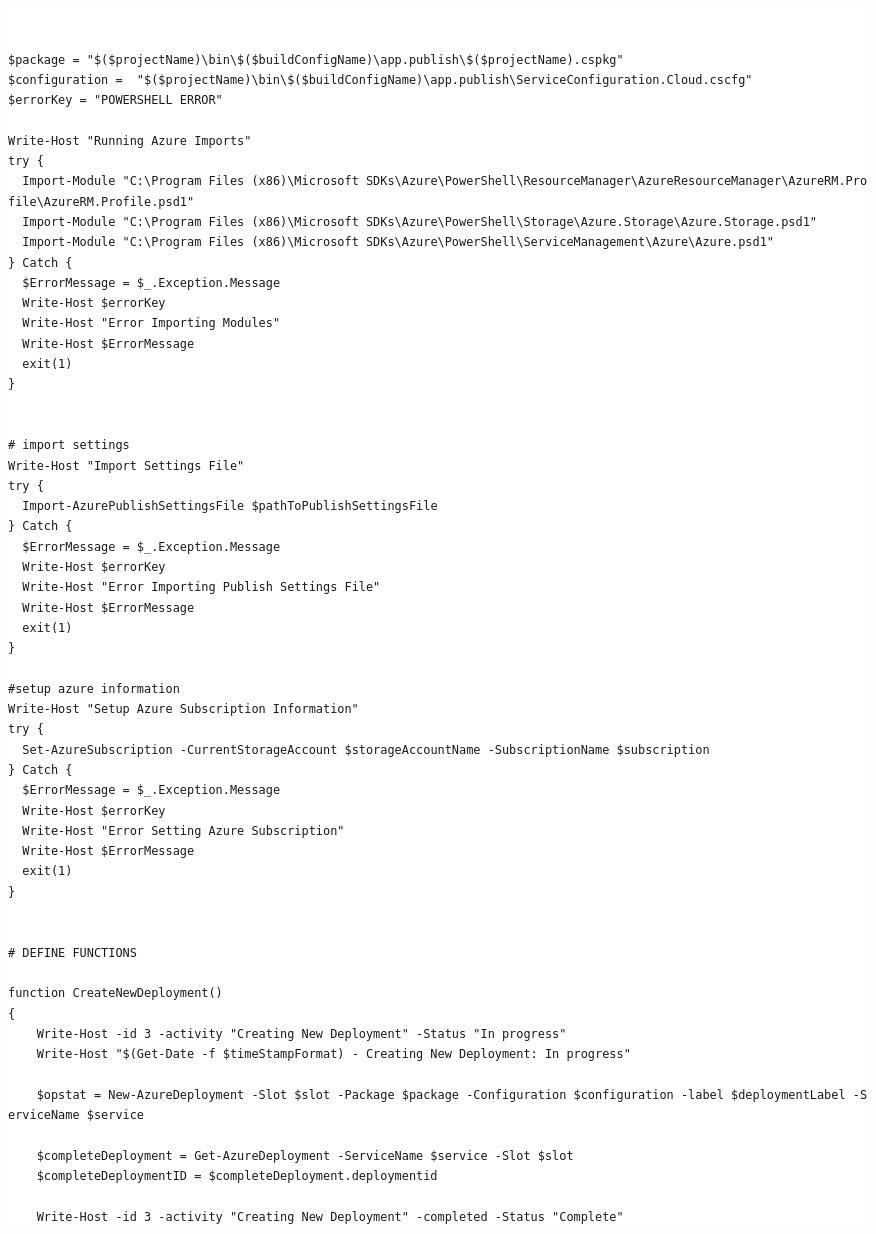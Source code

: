 ```posh


$package = "$($projectName)\bin\$($buildConfigName)\app.publish\$($projectName).cspkg"
$configuration =  "$($projectName)\bin\$($buildConfigName)\app.publish\ServiceConfiguration.Cloud.cscfg"
$errorKey = "POWERSHELL ERROR"

Write-Host "Running Azure Imports"
try {
  Import-Module "C:\Program Files (x86)\Microsoft SDKs\Azure\PowerShell\ResourceManager\AzureResourceManager\AzureRM.Profile\AzureRM.Profile.psd1"
  Import-Module "C:\Program Files (x86)\Microsoft SDKs\Azure\PowerShell\Storage\Azure.Storage\Azure.Storage.psd1"
  Import-Module "C:\Program Files (x86)\Microsoft SDKs\Azure\PowerShell\ServiceManagement\Azure\Azure.psd1"
} Catch {
  $ErrorMessage = $_.Exception.Message
  Write-Host $errorKey
  Write-Host "Error Importing Modules"
  Write-Host $ErrorMessage
  exit(1)
}


# import settings
Write-Host "Import Settings File"
try {
  Import-AzurePublishSettingsFile $pathToPublishSettingsFile
} Catch {
  $ErrorMessage = $_.Exception.Message
  Write-Host $errorKey
  Write-Host "Error Importing Publish Settings File"
  Write-Host $ErrorMessage
  exit(1)
}

#setup azure information
Write-Host "Setup Azure Subscription Information"
try {
  Set-AzureSubscription -CurrentStorageAccount $storageAccountName -SubscriptionName $subscription
} Catch {
  $ErrorMessage = $_.Exception.Message
  Write-Host $errorKey
  Write-Host "Error Setting Azure Subscription"
  Write-Host $ErrorMessage
  exit(1)
}


# DEFINE FUNCTIONS

function CreateNewDeployment()
{
    Write-Host -id 3 -activity "Creating New Deployment" -Status "In progress"
    Write-Host "$(Get-Date -f $timeStampFormat) - Creating New Deployment: In progress"

    $opstat = New-AzureDeployment -Slot $slot -Package $package -Configuration $configuration -label $deploymentLabel -ServiceName $service

    $completeDeployment = Get-AzureDeployment -ServiceName $service -Slot $slot
    $completeDeploymentID = $completeDeployment.deploymentid

    Write-Host -id 3 -activity "Creating New Deployment" -completed -Status "Complete"
```